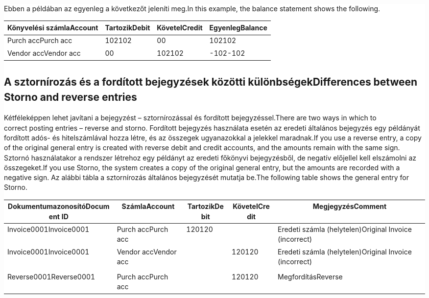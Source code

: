 <span data-ttu-id="b70b8-143">Ebben a példában az egyenleg a következőt jeleníti meg.</span><span class="sxs-lookup"><span data-stu-id="b70b8-143">In this example, the balance statement shows the following.</span></span>

| <span data-ttu-id="b70b8-144">Könyvelési számla</span><span class="sxs-lookup"><span data-stu-id="b70b8-144">Account</span></span>    | <span data-ttu-id="b70b8-145">Tartozik</span><span class="sxs-lookup"><span data-stu-id="b70b8-145">Debit</span></span> | <span data-ttu-id="b70b8-146">Követel</span><span class="sxs-lookup"><span data-stu-id="b70b8-146">Credit</span></span> | <span data-ttu-id="b70b8-147">Egyenleg</span><span class="sxs-lookup"><span data-stu-id="b70b8-147">Balance</span></span> |
|------------|-------|--------|---------|
| <span data-ttu-id="b70b8-148">Purch acc</span><span class="sxs-lookup"><span data-stu-id="b70b8-148">Purch acc</span></span>  | <span data-ttu-id="b70b8-149">102</span><span class="sxs-lookup"><span data-stu-id="b70b8-149">102</span></span>   | <span data-ttu-id="b70b8-150">0</span><span class="sxs-lookup"><span data-stu-id="b70b8-150">0</span></span>      | <span data-ttu-id="b70b8-151">102</span><span class="sxs-lookup"><span data-stu-id="b70b8-151">102</span></span>     |
| <span data-ttu-id="b70b8-152">Vendor acc</span><span class="sxs-lookup"><span data-stu-id="b70b8-152">Vendor acc</span></span> | <span data-ttu-id="b70b8-153">0</span><span class="sxs-lookup"><span data-stu-id="b70b8-153">0</span></span>     | <span data-ttu-id="b70b8-154">102</span><span class="sxs-lookup"><span data-stu-id="b70b8-154">102</span></span>    | <span data-ttu-id="b70b8-155">-102</span><span class="sxs-lookup"><span data-stu-id="b70b8-155">-102</span></span>    |

## <a name="differences-between-storno-and-reverse-entries"></a><span data-ttu-id="b70b8-156">A sztornírozás és a fordított bejegyzések közötti különbségek</span><span class="sxs-lookup"><span data-stu-id="b70b8-156">Differences between Storno and reverse entries</span></span>
<span data-ttu-id="b70b8-157">Kétféleképpen lehet javítani a bejegyzést – sztornírozással és fordított bejegyzéssel.</span><span class="sxs-lookup"><span data-stu-id="b70b8-157">There are two ways in which to correct posting entries – reverse and storno.</span></span> <span data-ttu-id="b70b8-158">Fordított bejegyzés használata esetén az eredeti általános bejegyzés egy példányát fordított adós- és hitelszámlával hozza létre, és az összegek ugyanazokkal a jelekkel maradnak.</span><span class="sxs-lookup"><span data-stu-id="b70b8-158">If you use a reverse entry, a copy of the original general entry is created with reverse debit and credit accounts, and the amounts remain with the same sign.</span></span> <span data-ttu-id="b70b8-159">Sztornó használatakor a rendszer létrehoz egy példányt az eredeti főkönyvi bejegyzésből, de negatív előjellel kell elszámolni az összegeket.</span><span class="sxs-lookup"><span data-stu-id="b70b8-159">If you use Storno, the system creates a copy of the original general entry, but the amounts are recorded with a negative sign.</span></span> <span data-ttu-id="b70b8-160">Az alábbi tábla a sztornírozás általános bejegyzését mutatja be.</span><span class="sxs-lookup"><span data-stu-id="b70b8-160">The following table shows the general entry for Storno.</span></span>

| <span data-ttu-id="b70b8-161">**Dokumentumazonosító**</span><span class="sxs-lookup"><span data-stu-id="b70b8-161">**Document ID**</span></span> | <span data-ttu-id="b70b8-162">**Számla**</span><span class="sxs-lookup"><span data-stu-id="b70b8-162">**Account**</span></span> | <span data-ttu-id="b70b8-163">**Tartozik**</span><span class="sxs-lookup"><span data-stu-id="b70b8-163">**Debit**</span></span> | <span data-ttu-id="b70b8-164">**Követel**</span><span class="sxs-lookup"><span data-stu-id="b70b8-164">**Credit**</span></span> | <span data-ttu-id="b70b8-165">**Megjegyzés**</span><span class="sxs-lookup"><span data-stu-id="b70b8-165">**Comment**</span></span>                  |
|-----------------|-------------|-----------|------------|------------------------------|
| <span data-ttu-id="b70b8-166">Invoice0001</span><span class="sxs-lookup"><span data-stu-id="b70b8-166">Invoice0001</span></span>     | <span data-ttu-id="b70b8-167">Purch acc</span><span class="sxs-lookup"><span data-stu-id="b70b8-167">Purch acc</span></span>   | <span data-ttu-id="b70b8-168">120</span><span class="sxs-lookup"><span data-stu-id="b70b8-168">120</span></span>       |            | <span data-ttu-id="b70b8-169">Eredeti számla (helytelen)</span><span class="sxs-lookup"><span data-stu-id="b70b8-169">Original Invoice (incorrect)</span></span> |
| <span data-ttu-id="b70b8-170">Invoice0001</span><span class="sxs-lookup"><span data-stu-id="b70b8-170">Invoice0001</span></span>     | <span data-ttu-id="b70b8-171">Vendor acc</span><span class="sxs-lookup"><span data-stu-id="b70b8-171">Vendor acc</span></span>  |           | <span data-ttu-id="b70b8-172">120</span><span class="sxs-lookup"><span data-stu-id="b70b8-172">120</span></span>        | <span data-ttu-id="b70b8-173">Eredeti számla (helytelen)</span><span class="sxs-lookup"><span data-stu-id="b70b8-173">Original Invoice (incorrect)</span></span> |
|                 |             |           |            |                              |
| <span data-ttu-id="b70b8-174">Reverse0001</span><span class="sxs-lookup"><span data-stu-id="b70b8-174">Reverse0001</span></span>     | <span data-ttu-id="b70b8-175">Purch acc</span><span class="sxs-lookup"><span data-stu-id="b70b8-175">Purch acc</span></span>   |           | <span data-ttu-id="b70b8-176">120</span><span class="sxs-lookup"><span data-stu-id="b70b8-176">120</span></span>        | <span data-ttu-id="b70b8-177">Megfordítás</span><span class="sxs-lookup"><span data-stu-id="b70b8-177">Reverse</span></span>                      |